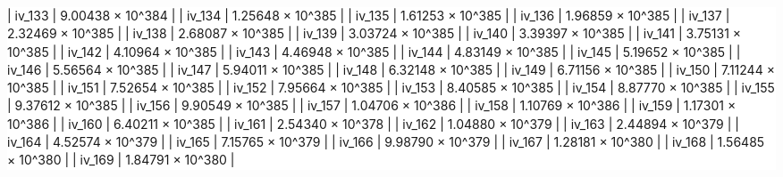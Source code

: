 | iv_133 | 9.00438 × 10^384 |
| iv_134 | 1.25648 × 10^385 |
| iv_135 | 1.61253 × 10^385 |
| iv_136 | 1.96859 × 10^385 |
| iv_137 | 2.32469 × 10^385 |
| iv_138 | 2.68087 × 10^385 |
| iv_139 | 3.03724 × 10^385 |
| iv_140 | 3.39397 × 10^385 |
| iv_141 | 3.75131 × 10^385 |
| iv_142 | 4.10964 × 10^385 |
| iv_143 | 4.46948 × 10^385 |
| iv_144 | 4.83149 × 10^385 |
| iv_145 | 5.19652 × 10^385 |
| iv_146 | 5.56564 × 10^385 |
| iv_147 | 5.94011 × 10^385 |
| iv_148 | 6.32148 × 10^385 |
| iv_149 | 6.71156 × 10^385 |
| iv_150 | 7.11244 × 10^385 |
| iv_151 | 7.52654 × 10^385 |
| iv_152 | 7.95664 × 10^385 |
| iv_153 | 8.40585 × 10^385 |
| iv_154 | 8.87770 × 10^385 |
| iv_155 | 9.37612 × 10^385 |
| iv_156 | 9.90549 × 10^385 |
| iv_157 | 1.04706 × 10^386 |
| iv_158 | 1.10769 × 10^386 |
| iv_159 | 1.17301 × 10^386 |
| iv_160 | 6.40211 × 10^385 |
| iv_161 | 2.54340 × 10^378 |
| iv_162 | 1.04880 × 10^379 |
| iv_163 | 2.44894 × 10^379 |
| iv_164 | 4.52574 × 10^379 |
| iv_165 | 7.15765 × 10^379 |
| iv_166 | 9.98790 × 10^379 |
| iv_167 | 1.28181 × 10^380 |
| iv_168 | 1.56485 × 10^380 |
| iv_169 | 1.84791 × 10^380 |